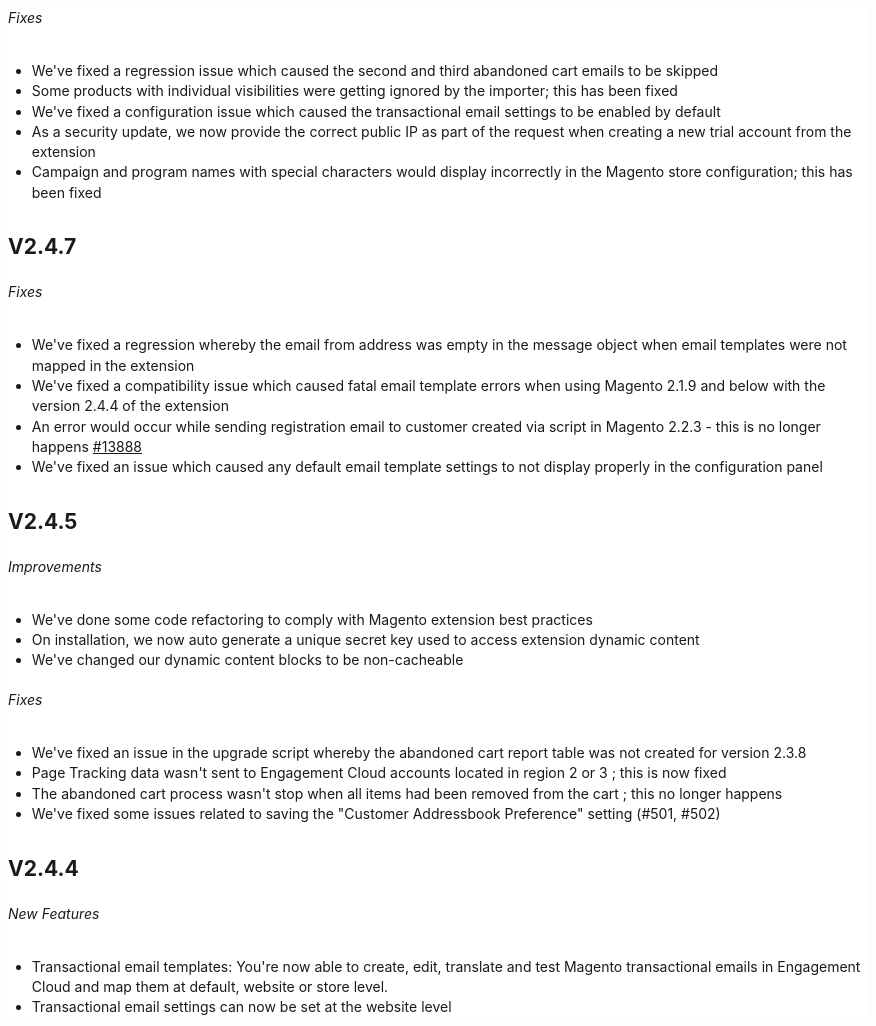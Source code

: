 
###### Fixes
- We've fixed a regression issue which caused the second and third abandoned cart emails to be skipped
- Some products with individual visibilities were getting ignored by the importer; this has been fixed
- We've fixed a configuration issue which caused the transactional email settings to be enabled by default
- As a security update, we now provide the correct public IP as part of the request when creating a new trial account from the extension
- Campaign and program names with special characters would display incorrectly in the Magento store configuration; this has been fixed

## V2.4.7

###### Fixes
- We've fixed a regression whereby the email from address was empty in the message object when email templates were not mapped in the extension
- We've fixed a compatibility issue which caused fatal email template errors when using Magento 2.1.9 and below with the version 2.4.4 of the extension
- An error would occur while sending registration email to customer created via script in Magento 2.2.3 - this is no longer happens [#13888](https://github.com/magento/magento2/issues/13888)
- We've fixed an issue which caused any default email template settings to not display properly in the configuration panel

## V2.4.5

###### Improvements
- We've done some code refactoring to comply with Magento extension best practices
- On installation, we now auto generate a unique secret key used to access extension dynamic content
- We've changed our dynamic content blocks to be non-cacheable


###### Fixes
- We've fixed an issue in the upgrade script whereby the abandoned cart report table was not created for version 2.3.8
- Page Tracking data wasn't sent to Engagement Cloud accounts located in region 2 or 3 ; this is now fixed 
- The abandoned cart process wasn't stop when all items had been removed from the cart ; this no longer happens
- We've fixed some issues related to saving the "Customer Addressbook Preference" setting (#501, #502)

## V2.4.4

###### New Features
- Transactional email templates: You're now able to create, edit, translate and test Magento transactional emails in Engagement Cloud and map them at default, website or store level.
- Transactional email settings can now be set at the website level
